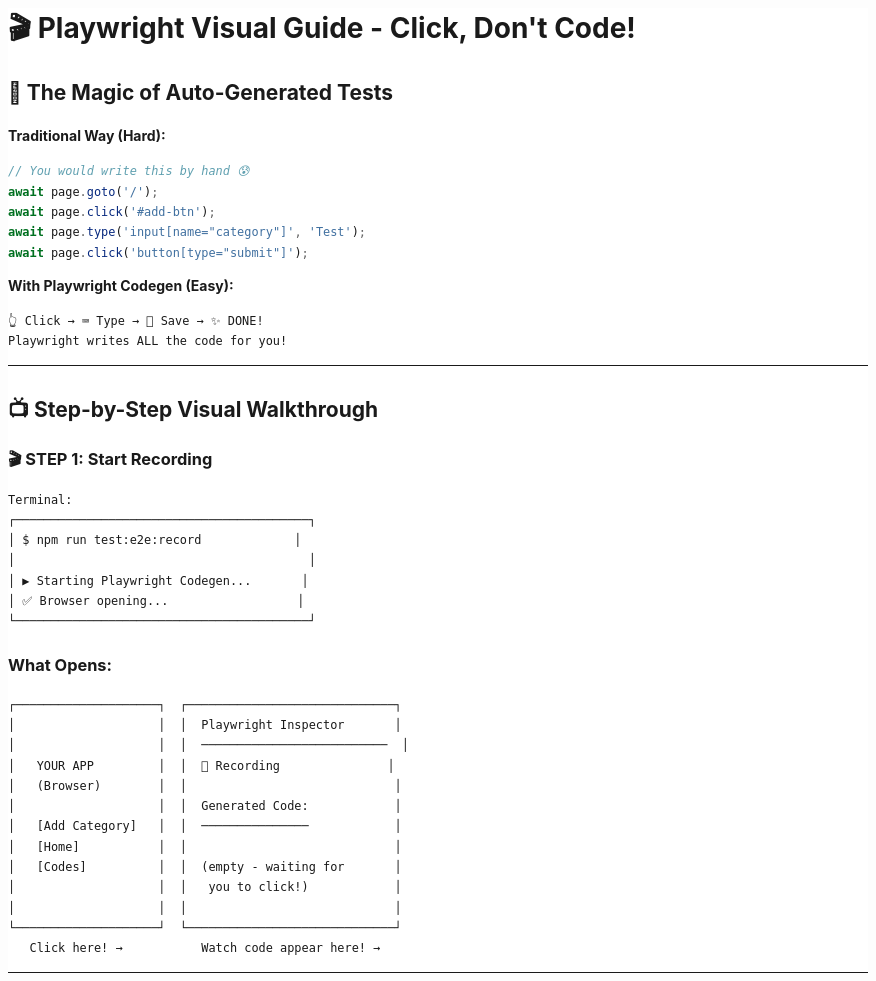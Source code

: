 # 🎬 Playwright Visual Guide - Click, Don't Code!

## 🌟 The Magic of Auto-Generated Tests

**Traditional Way (Hard):**
```typescript
// You would write this by hand 😰
await page.goto('/');
await page.click('#add-btn');
await page.type('input[name="category"]', 'Test');
await page.click('button[type="submit"]');
```

**With Playwright Codegen (Easy):**
```
👆 Click → ⌨️ Type → 💾 Save → ✨ DONE!
Playwright writes ALL the code for you!
```

---

## 📺 Step-by-Step Visual Walkthrough

### **🎬 STEP 1: Start Recording**

```
Terminal:
┌─────────────────────────────────────────┐
│ $ npm run test:e2e:record             │
│                                         │
│ ▶ Starting Playwright Codegen...       │
│ ✅ Browser opening...                  │
└─────────────────────────────────────────┘
```

### **What Opens:**

```
┌────────────────────┐  ┌─────────────────────────────┐
│                    │  │  Playwright Inspector       │
│                    │  │  ──────────────────────────  │
│   YOUR APP         │  │  🔴 Recording               │
│   (Browser)        │  │                             │
│                    │  │  Generated Code:            │
│   [Add Category]   │  │  ───────────────            │
│   [Home]           │  │                             │
│   [Codes]          │  │  (empty - waiting for       │
│                    │  │   you to click!)            │
│                    │  │                             │
└────────────────────┘  └─────────────────────────────┘
   Click here! →           Watch code appear here! →
```

---